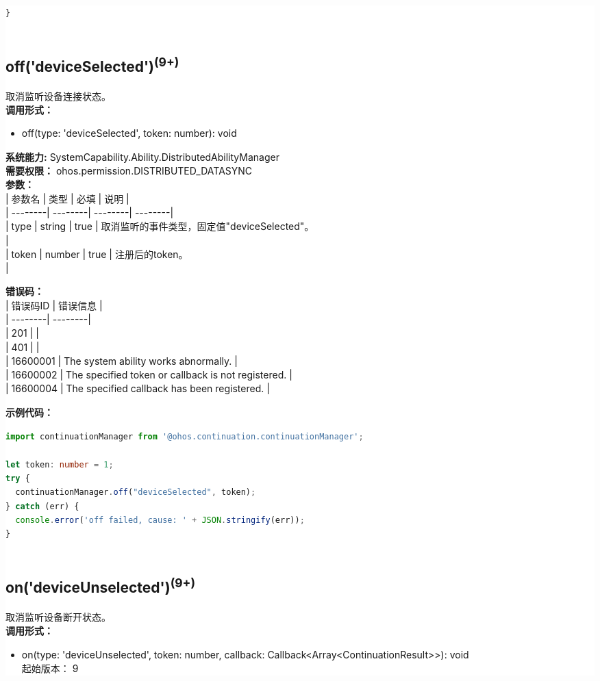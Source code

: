 ```ts    
}  
    
```    
  
    
## off('deviceSelected')<sup>(9+)</sup>    
取消监听设备连接状态。  
 **调用形式：**     
- off(type: 'deviceSelected', token: number): void  
  
 **系统能力:**  SystemCapability.Ability.DistributedAbilityManager  
 **需要权限：** ohos.permission.DISTRIBUTED_DATASYNC    
 **参数：**     
| 参数名 | 类型 | 必填 | 说明 |  
| --------| --------| --------| --------|  
| type | string | true | 取消监听的事件类型，固定值"deviceSelected"。<br/> |  
| token | number | true | 注册后的token。<br/> |  
    
    
 **错误码：**     
| 错误码ID | 错误信息 |  
| --------| --------|  
| 201 |  |  
| 401 |  |  
| 16600001 | The system ability works abnormally. |  
| 16600002 | The specified token or callback is not registered. |  
| 16600004 | The specified callback has been registered. |  
    
 **示例代码：**   
```ts    
import continuationManager from '@ohos.continuation.continuationManager';  
  
let token: number = 1;  
try {  
  continuationManager.off("deviceSelected", token);  
} catch (err) {  
  console.error('off failed, cause: ' + JSON.stringify(err));  
}  
    
```    
  
    
## on('deviceUnselected')<sup>(9+)</sup>    
取消监听设备断开状态。  
 **调用形式：**     
    
- on(type: 'deviceUnselected', token: number, callback: Callback\<Array\<ContinuationResult>>): void    
起始版本： 9  
  